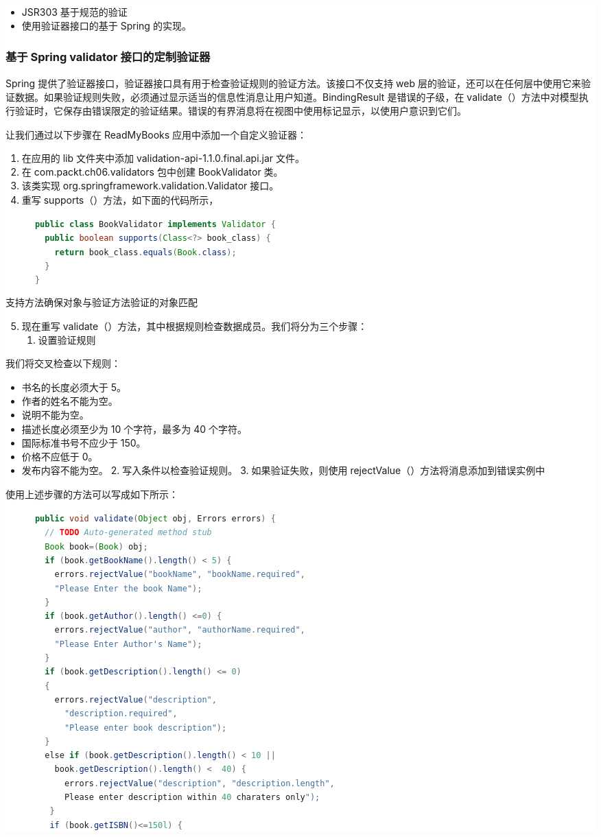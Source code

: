 *   JSR303 基于规范的验证
*   使用验证器接口的基于 Spring 的实现。

### 基于 Spring validator 接口的定制验证器

Spring 提供了验证器接口，验证器接口具有用于检查验证规则的验证方法。该接口不仅支持 web 层的验证，还可以在任何层中使用它来验证数据。如果验证规则失败，必须通过显示适当的信息性消息让用户知道。BindingResult 是错误的子级，在 validate（）方法中对模型执行验证时，它保存由错误限定的验证结果。错误的有界消息将在视图中使用<errors>标记显示，以使用户意识到它们。</errors>

让我们通过以下步骤在 ReadMyBooks 应用中添加一个自定义验证器：

1.  在应用的 lib 文件夹中添加 validation-api-1.1.0.final.api.jar 文件。
2.  在 com.packt.ch06.validators 包中创建 BookValidator 类。
3.  该类实现 org.springframework.validation.Validator 接口。
4.  重写 supports（）方法，如下面的代码所示，

```java
      public class BookValidator implements Validator { 
        public boolean supports(Class<?> book_class) { 
          return book_class.equals(Book.class); 
        } 
      } 

```

支持方法确保对象与验证方法验证的对象匹配

5.  现在重写 validate（）方法，其中根据规则检查数据成员。我们将分为三个步骤：
    1.  设置验证规则

我们将交叉检查以下规则：

*   书名的长度必须大于 5。
*   作者的姓名不能为空。
*   说明不能为空。
*   描述长度必须至少为 10 个字符，最多为 40 个字符。
*   国际标准书号不应少于 150。
*   价格不应低于 0。
*   发布内容不能为空。
    2.  写入条件以检查验证规则。
    3.  如果验证失败，则使用 rejectValue（）方法将消息添加到错误实例中

使用上述步骤的方法可以写成如下所示：

```java
      public void validate(Object obj, Errors errors) { 
        // TODO Auto-generated method stub 
        Book book=(Book) obj; 
        if (book.getBookName().length() < 5) { 
          errors.rejectValue("bookName", "bookName.required", 
          "Please Enter the book Name"); 
        } 
        if (book.getAuthor().length() <=0) { 
          errors.rejectValue("author", "authorName.required", 
          "Please Enter Author's Name"); 
        } 
        if (book.getDescription().length() <= 0) 
        { 
          errors.rejectValue("description",  
            "description.required", 
            "Please enter book description"); 
        } 
        else if (book.getDescription().length() < 10 ||  
          book.getDescription().length() <  40) { 
            errors.rejectValue("description", "description.length", 
            Please enter description within 40 charaters only"); 
         } 
         if (book.getISBN()<=150l) { 
```